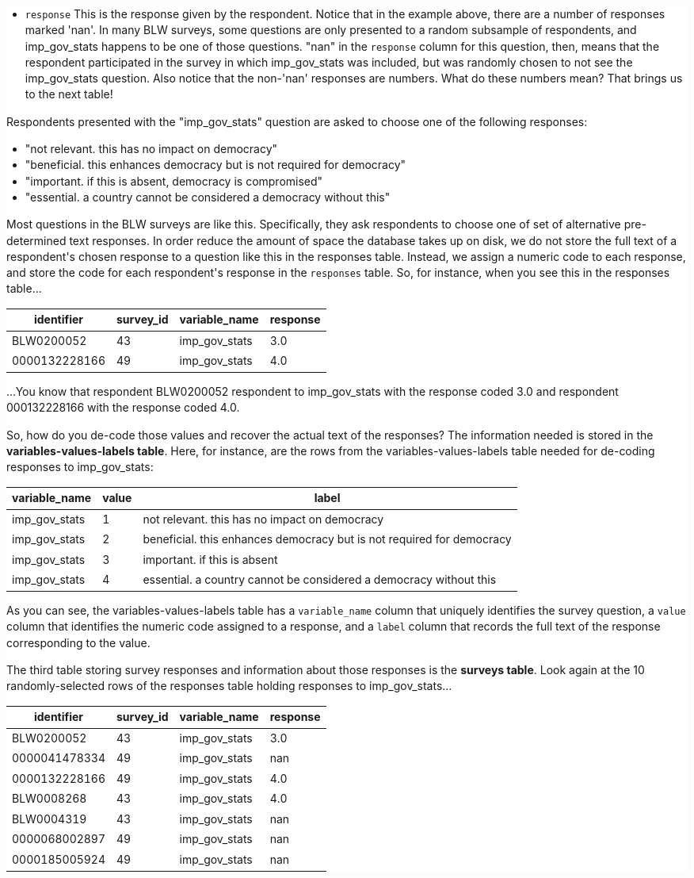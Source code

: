 + `response`  This is the response given by the respondent.  Notice that in the example above, there are a number of responses marked 'nan'.  In many BLW surveys, some questions are only presented to a random subsample of respondents, and imp_gov_stats happens to be one of those questions.  "nan" in the `response` column for this question, then, means that the respondent participated in the survey in which imp_gov_stats was included, but was randomly chosen to not see the imp_gov_stats question.  Also notice that the non-'nan' responses are numbers.  What do these numbers mean?  That brings us to the next table!

Respondents presented with the "imp_gov_stats" question are asked to choose one of the following responses:

+ "not relevant.  this has no impact on democracy"
+ "beneficial.  this enhances democracy but is not required for democracy"
+ "important.  if this is absent, democracy is compromised"
+ "essential. a country cannot be considered a democracy without this"

Most questions in the BLW surveys are like this.  Specifically, they ask respondents to choose one of set of alternative pre-determined text responses.  In order reduce the amount of space the database takes up on disk, we do not store the full text of a respondent's chosen response to a question like this in the responses table.  Instead, we assign a numeric code to each response, and store the code for each respondent's response in the `responses` table.  So, for instance, when you see this in the responses table...

|identifier|survey_id|variable_name|response|
|---|---|---|---|
|BLW0200052|43|imp_gov_stats|3.0|
|0000132228166|49|imp_gov_stats|4.0|

...You know that respondent BLW0200052 respondent to imp_gov_stats with the response coded 3.0 and respondent 000132228166 with the response coded 4.0.

So, how do you de-code those values and recover the actual text of the responses?  The information needed is stored in the **variables-values-labels table**.  Here, for instance, are the rows from the variables-values-labels table needed for de-coding responses to imp_gov_stats:

|variable_name|value|label|
|---|---|---|
|imp_gov_stats|1|not relevant. this has no impact on democracy|
|imp_gov_stats|2|beneficial. this enhances democracy but is not required for democracy|
|imp_gov_stats|3|important. if this is absent| democracy is compromised|
|imp_gov_stats|4|essential. a country cannot be considered a democracy without this|

As you can see, the variables-values-labels table has a `variable_name` column that uniquely identifies the survey question, a `value` column that identifies the numeric code assigned to a response, and a `label` column that records the full text of the response corresponding to the value.

The third table storing survey responses and information about those responses is the **surveys table**.  Look again at the 10 randomly-selected rows of the responses table holding responses to imp_gov_stats...

|identifier|survey_id|variable_name|response|
|---|---|---|---|
|BLW0200052|43|imp_gov_stats|3.0|
|0000041478334|49|imp_gov_stats|nan|
|0000132228166|49|imp_gov_stats|4.0|
|BLW0008268|43|imp_gov_stats|4.0|
|BLW0004319|43|imp_gov_stats|nan|
|0000068002897|49|imp_gov_stats|nan|
|0000185005924|49|imp_gov_stats|nan|